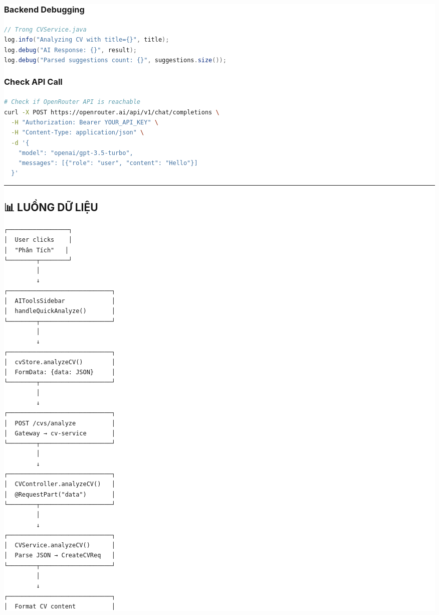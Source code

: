 ### Backend Debugging

```java
// Trong CVService.java
log.info("Analyzing CV with title={}", title);
log.debug("AI Response: {}", result);
log.debug("Parsed suggestions count: {}", suggestions.size());
```

### Check API Call

```bash
# Check if OpenRouter API is reachable
curl -X POST https://openrouter.ai/api/v1/chat/completions \
  -H "Authorization: Bearer YOUR_API_KEY" \
  -H "Content-Type: application/json" \
  -d '{
    "model": "openai/gpt-3.5-turbo",
    "messages": [{"role": "user", "content": "Hello"}]
  }'
```

---

## 📊 LUỒNG DỮ LIỆU

```
┌─────────────────┐
│  User clicks    │
│  "Phân Tích"   │
└────────┬────────┘
         │
         ↓
┌─────────────────────────────┐
│  AIToolsSidebar             │
│  handleQuickAnalyze()       │
└────────┬────────────────────┘
         │
         ↓
┌─────────────────────────────┐
│  cvStore.analyzeCV()        │
│  FormData: {data: JSON}     │
└────────┬────────────────────┘
         │
         ↓
┌─────────────────────────────┐
│  POST /cvs/analyze          │
│  Gateway → cv-service       │
└────────┬────────────────────┘
         │
         ↓
┌─────────────────────────────┐
│  CVController.analyzeCV()   │
│  @RequestPart("data")       │
└────────┬────────────────────┘
         │
         ↓
┌─────────────────────────────┐
│  CVService.analyzeCV()      │
│  Parse JSON → CreateCVReq   │
└────────┬────────────────────┘
         │
         ↓
┌─────────────────────────────┐
│  Format CV content          │
```
